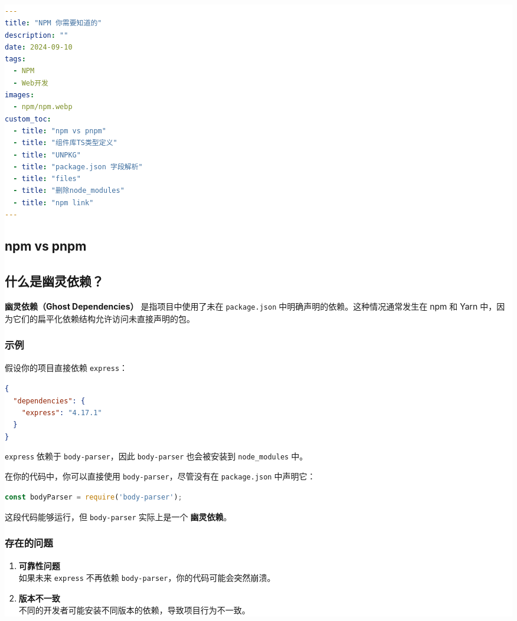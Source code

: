 ```yaml
---
title: "NPM 你需要知道的"
description: ""
date: 2024-09-10
tags:
  - NPM
  - Web开发
images:
  - npm/npm.webp
custom_toc:
  - title: "npm vs pnpm"
  - title: "组件库TS类型定义"
  - title: "UNPKG"
  - title: "package.json 字段解析"
  - title: "files"
  - title: "删除node_modules"
  - title: "npm link"
---
```


## npm vs pnpm

## 什么是幽灵依赖？
**幽灵依赖（Ghost Dependencies）** 是指项目中使用了未在 `package.json` 中明确声明的依赖。这种情况通常发生在 npm 和 Yarn 中，因为它们的扁平化依赖结构允许访问未直接声明的包。

### 示例
假设你的项目直接依赖 `express`：
```json
{
  "dependencies": {
    "express": "4.17.1"
  }
}
```
`express` 依赖于 `body-parser`，因此 `body-parser` 也会被安装到 `node_modules` 中。

在你的代码中，你可以直接使用 `body-parser`，尽管没有在 `package.json` 中声明它：
```javascript
const bodyParser = require('body-parser');
```

这段代码能够运行，但 `body-parser` 实际上是一个 **幽灵依赖**。

### 存在的问题
1. **可靠性问题**  
   如果未来 `express` 不再依赖 `body-parser`，你的代码可能会突然崩溃。
   
2. **版本不一致**  
   不同的开发者可能安装不同版本的依赖，导致项目行为不一致。
